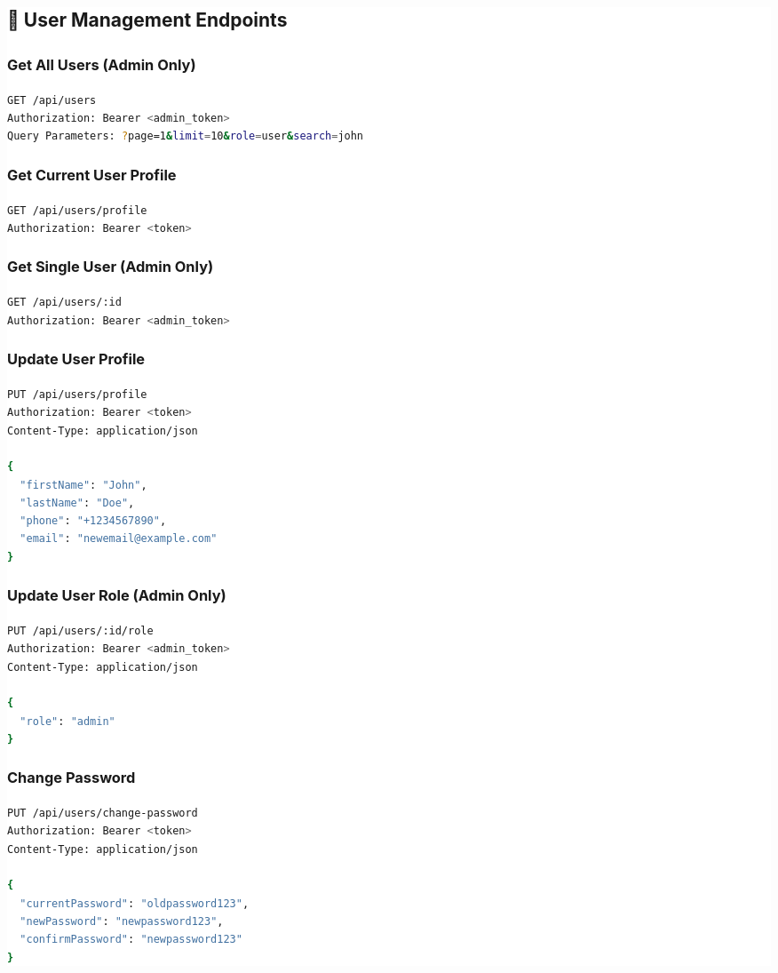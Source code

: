 
## 👥 **User Management Endpoints**

### Get All Users (Admin Only)
```bash
GET /api/users
Authorization: Bearer <admin_token>
Query Parameters: ?page=1&limit=10&role=user&search=john
```

### Get Current User Profile
```bash
GET /api/users/profile
Authorization: Bearer <token>
```

### Get Single User (Admin Only)
```bash
GET /api/users/:id
Authorization: Bearer <admin_token>
```

### Update User Profile
```bash
PUT /api/users/profile
Authorization: Bearer <token>
Content-Type: application/json

{
  "firstName": "John",
  "lastName": "Doe",
  "phone": "+1234567890",
  "email": "newemail@example.com"
}
```

### Update User Role (Admin Only)
```bash
PUT /api/users/:id/role
Authorization: Bearer <admin_token>
Content-Type: application/json

{
  "role": "admin"
}
```

### Change Password
```bash
PUT /api/users/change-password
Authorization: Bearer <token>
Content-Type: application/json

{
  "currentPassword": "oldpassword123",
  "newPassword": "newpassword123",
  "confirmPassword": "newpassword123"
}
```
